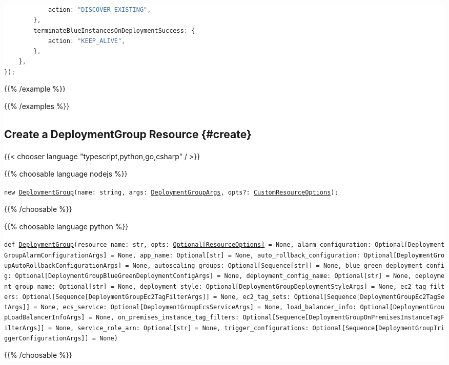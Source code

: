 ```typescript
            action: "DISCOVER_EXISTING",
        },
        terminateBlueInstancesOnDeploymentSuccess: {
            action: "KEEP_ALIVE",
        },
    },
});
```

{{% /example %}}

{{% /examples %}}


## Create a DeploymentGroup Resource {#create}
{{< chooser language "typescript,python,go,csharp" / >}}


{{% choosable language nodejs %}}
<div class="highlight"><pre class="chroma"><code class="language-typescript" data-lang="typescript"><span class="k">new </span><span class="nx"><a href="/docs/reference/pkg/nodejs/pulumi/aws/codedeploy/#DeploymentGroup">DeploymentGroup</a></span><span class="p">(</span><span class="nx">name</span><span class="p">:</span> <span class="nx">string</span><span class="p">, </span><span class="nx">args</span><span class="p">:</span> <span class="nx"><a href="/docs/reference/pkg/nodejs/pulumi/aws/codedeploy/#DeploymentGroupArgs">DeploymentGroupArgs</a></span><span class="p">, </span><span class="nx">opts</span><span class="p">?:</span> <span class="nx"><a href="/docs/reference/pkg/nodejs/pulumi/pulumi/#CustomResourceOptions">CustomResourceOptions</a></span><span class="p">);</span></code></pre></div>
{{% /choosable %}}

{{% choosable language python %}}
<div class="highlight"><pre class="chroma"><code class="language-python" data-lang="python"><span class="k">def </span><span class="nx"><a href="/docs/reference/pkg/python/pulumi_aws/codedeploy/#pulumi_aws.codedeploy.DeploymentGroup">DeploymentGroup</a></span><span class="p">(</span><span class="nx">resource_name</span><span class="p">:</span> <span class="nx">str</span><span class="p">, </span><span class="nx">opts</span><span class="p">:</span> <span class="nx"><a href="/docs/reference/pkg/python/pulumi/#pulumi.ResourceOptions">Optional[ResourceOptions]</a></span> = None<span class="p">, </span><span class="nx">alarm_configuration</span><span class="p">:</span> <span class="nx">Optional[DeploymentGroupAlarmConfigurationArgs]</span> = None<span class="p">, </span><span class="nx">app_name</span><span class="p">:</span> <span class="nx">Optional[str]</span> = None<span class="p">, </span><span class="nx">auto_rollback_configuration</span><span class="p">:</span> <span class="nx">Optional[DeploymentGroupAutoRollbackConfigurationArgs]</span> = None<span class="p">, </span><span class="nx">autoscaling_groups</span><span class="p">:</span> <span class="nx">Optional[Sequence[str]]</span> = None<span class="p">, </span><span class="nx">blue_green_deployment_config</span><span class="p">:</span> <span class="nx">Optional[DeploymentGroupBlueGreenDeploymentConfigArgs]</span> = None<span class="p">, </span><span class="nx">deployment_config_name</span><span class="p">:</span> <span class="nx">Optional[str]</span> = None<span class="p">, </span><span class="nx">deployment_group_name</span><span class="p">:</span> <span class="nx">Optional[str]</span> = None<span class="p">, </span><span class="nx">deployment_style</span><span class="p">:</span> <span class="nx">Optional[DeploymentGroupDeploymentStyleArgs]</span> = None<span class="p">, </span><span class="nx">ec2_tag_filters</span><span class="p">:</span> <span class="nx">Optional[Sequence[DeploymentGroupEc2TagFilterArgs]]</span> = None<span class="p">, </span><span class="nx">ec2_tag_sets</span><span class="p">:</span> <span class="nx">Optional[Sequence[DeploymentGroupEc2TagSetArgs]]</span> = None<span class="p">, </span><span class="nx">ecs_service</span><span class="p">:</span> <span class="nx">Optional[DeploymentGroupEcsServiceArgs]</span> = None<span class="p">, </span><span class="nx">load_balancer_info</span><span class="p">:</span> <span class="nx">Optional[DeploymentGroupLoadBalancerInfoArgs]</span> = None<span class="p">, </span><span class="nx">on_premises_instance_tag_filters</span><span class="p">:</span> <span class="nx">Optional[Sequence[DeploymentGroupOnPremisesInstanceTagFilterArgs]]</span> = None<span class="p">, </span><span class="nx">service_role_arn</span><span class="p">:</span> <span class="nx">Optional[str]</span> = None<span class="p">, </span><span class="nx">trigger_configurations</span><span class="p">:</span> <span class="nx">Optional[Sequence[DeploymentGroupTriggerConfigurationArgs]]</span> = None<span class="p">)</span></code></pre></div>
{{% /choosable %}}
